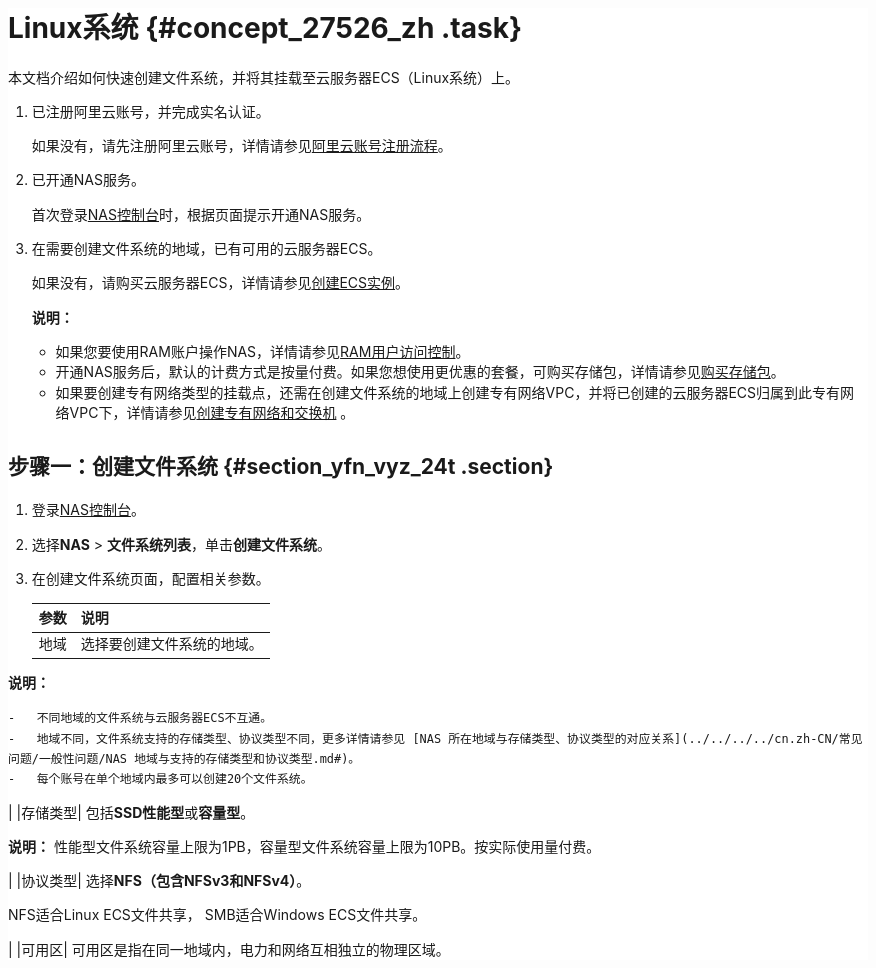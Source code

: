 # Linux系统 {#concept_27526_zh .task}

本文档介绍如何快速创建文件系统，并将其挂载至云服务器ECS（Linux系统）上。

1.  已注册阿里云账号，并完成实名认证。

    如果没有，请先注册阿里云账号，详情请参见[阿里云账号注册流程](../../../../cn.zh-CN/.md#)。

2.  已开通NAS服务。

    首次登录[NAS控制台](https://nas.console.aliyun.com/)时，根据页面提示开通NAS服务。

3.  在需要创建文件系统的地域，已有可用的云服务器ECS。

    如果没有，请购买云服务器ECS，详情请参见[创建ECS实例](../../../../cn.zh-CN/个人版快速入门/创建ECS实例.md#)。

    **说明：** 

    -   如果您要使用RAM账户操作NAS，详情请参见[RAM用户访问控制](../../../../cn.zh-CN/控制台用户指南/管理权限/RAM用户访问控制.md#)。
    -   开通NAS服务后，默认的计费方式是按量付费。如果您想使用更优惠的套餐，可购买存储包，详情请参见[购买存储包](../../../../cn.zh-CN/产品定价/预付费/购买存储包.md#)。
    -   如果要创建专有网络类型的挂载点，还需在创建文件系统的地域上创建专有网络VPC，并将已创建的云服务器ECS归属到此专有网络VPC下，详情请参见[创建专有网络和交换机](创建专有网络和交换机../../SP_22/DNVPC11885991/ZH-CN_TP_2434_V13.dita#concept_isl_ghv_rdb/section_ufw_rhv_rdb) 。

## 步骤一：创建文件系统 {#section_yfn_vyz_24t .section}

1.  登录[NAS控制台](https://nas.console.aliyun.com/)。
2.  选择**NAS** \> **文件系统列表**，单击**创建文件系统**。
3.  在创建文件系统页面，配置相关参数。 

    |参数|说明|
    |--|--|
    |地域| 选择要创建文件系统的地域。

**说明：** 

    -   不同地域的文件系统与云服务器ECS不互通。
    -   地域不同，文件系统支持的存储类型、协议类型不同，更多详情请参见 [NAS 所在地域与存储类型、协议类型的对应关系](../../../../cn.zh-CN/常见问题/一般性问题/NAS 地域与支持的存储类型和协议类型.md#)。
    -   每个账号在单个地域内最多可以创建20个文件系统。
 |
    |存储类型| 包括**SSD性能型**或**容量型**。

**说明：** 性能型文件系统容量上限为1PB，容量型文件系统容量上限为10PB。按实际使用量付费。

 |
    |协议类型| 选择**NFS（包含NFSv3和NFSv4）**。

 NFS适合Linux ECS文件共享， SMB适合Windows ECS文件共享。

 |
    |可用区| 可用区是指在同一地域内，电力和网络互相独立的物理区域。
